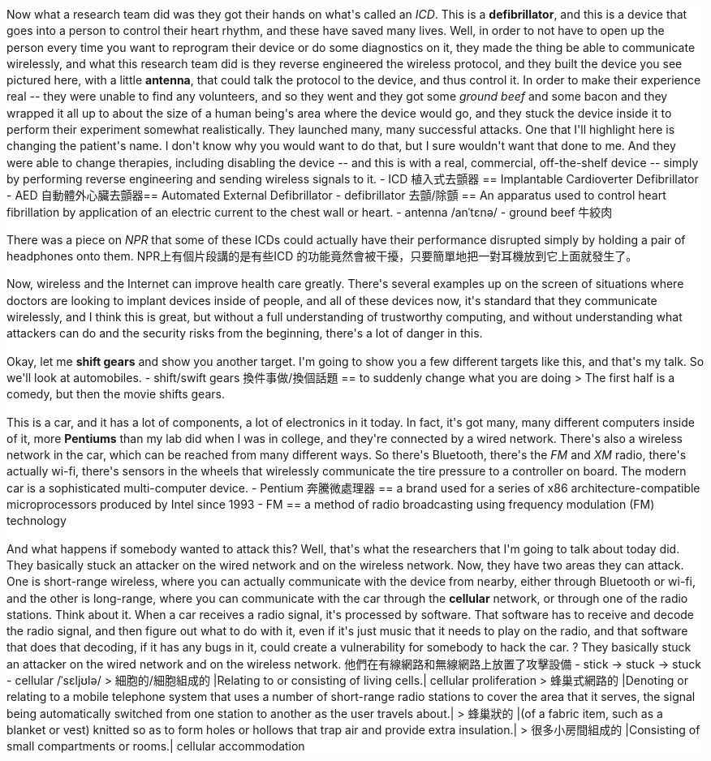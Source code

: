Now what a research team did was they got their hands on what's called an *ICD*. This is a **defibrillator**, and this is a device that goes into a person to control their heart rhythm, and these have saved many lives. Well, in order to not have to open up the person every time you want to reprogram their device or do some diagnostics on it, they made the thing be able to communicate wirelessly, and what this research team did is they reverse engineered the wireless protocol, and they built the device you see pictured here, with a little **antenna**, that could talk the protocol to the device, and thus control it. In order to make their experience real -- they were unable to find any volunteers, and so they went and they got some *ground beef* and some bacon and they wrapped it all up to about the size of a human being's area where the device would go, and they stuck the device inside it to perform their experiment somewhat realistically. They launched many, many successful attacks. One that I'll highlight here is changing the patient's name. I don't know why you would want to do that, but I sure wouldn't want that done to me. And they were able to change therapies, including disabling the device -- and this is with a real, commercial, off-the-shelf device -- simply by performing reverse engineering and sending wireless signals to it.
	- ICD 植入式去顫器 == Implantable Cardioverter Defibrillator
	- AED 自動體外心臟去顫器== Automated External Defibrillator
	- defibrillator 去顫/除顫 == An apparatus used to control heart fibrillation by application of an electric current to the chest wall or heart.
	- antenna /anˈtɛnə/ 
	- ground beef 牛絞肉

There was a piece on *NPR* that some of these ICDs could actually have their performance disrupted simply by holding a pair of headphones onto them. NPR上有個片段講的是有些ICD 的功能竟然會被干擾，只要簡單地把一對耳機放到它上面就發生了。 

Now, wireless and the Internet can improve health care greatly. There's several examples up on the screen of situations where doctors are looking to implant devices inside of people, and all of these devices now, it's standard that they communicate wirelessly, and I think this is great, but without a full understanding of trustworthy computing, and without understanding what attackers can do and the security risks from the beginning, there's a lot of danger in this. 

Okay, let me **shift gears** and show you another target. I'm going to show you a few different targets like this, and that's my talk. So we'll look at automobiles. 
	- shift/swift gears 換件事做/換個話題 == to suddenly change what you are doing
		> The first half is a comedy, but then the movie shifts gears.

This is a car, and it has a lot of components, a lot of electronics in it today. In fact, it's got many, many different computers inside of it, more **Pentiums** than my lab did when I was in college, and they're connected by a wired network. There's also a wireless network in the car, which can be reached from many different ways. So there's Bluetooth, there's the *FM* and *XM* radio, there's actually wi-fi, there's sensors in the wheels that wirelessly communicate the tire pressure to a controller on board. The modern car is a sophisticated multi-computer device. 
	- Pentium 奔騰微處理器 ==  a brand used for a series of x86 architecture-compatible microprocessors produced by Intel since 1993
	- FM == a method of radio broadcasting using frequency modulation (FM) technology

And what happens if somebody wanted to attack this? Well, that's what the researchers that I'm going to talk about today did. They basically stuck an attacker on the wired network and on the wireless network. Now, they have two areas they can attack. One is short-range wireless, where you can actually communicate with the device from nearby, either through Bluetooth or wi-fi, and the other is long-range, where you can communicate with the car through the **cellular** network, or through one of the radio stations. Think about it. When a car receives a radio signal, it's processed by software. That software has to receive and decode the radio signal, and then figure out what to do with it, even if it's just music that it needs to play on the radio, and that software that does that decoding, if it has any bugs in it, could create a vulnerability for somebody to hack the car. 
	? They basically stuck an attacker on the wired network and on the wireless network. 他們在有線網路和無線網路上放置了攻擊設備
	- stick -> stuck -> stuck
	- cellular /ˈsɛljʊlə/ 
		> 細胞的/細胞組成的 |Relating to or consisting of living cells.| cellular proliferation
		> 蜂巢式網路的 |Denoting or relating to a mobile telephone system that uses a number of short-range radio stations to cover the area that it serves, the signal being automatically switched from one station to another as the user travels about.|
		> 蜂巢狀的 |(of a fabric item, such as a blanket or vest) knitted so as to form holes or hollows that trap air and provide extra insulation.|
		> 很多小房間組成的 |Consisting of small compartments or rooms.| cellular accommodation
